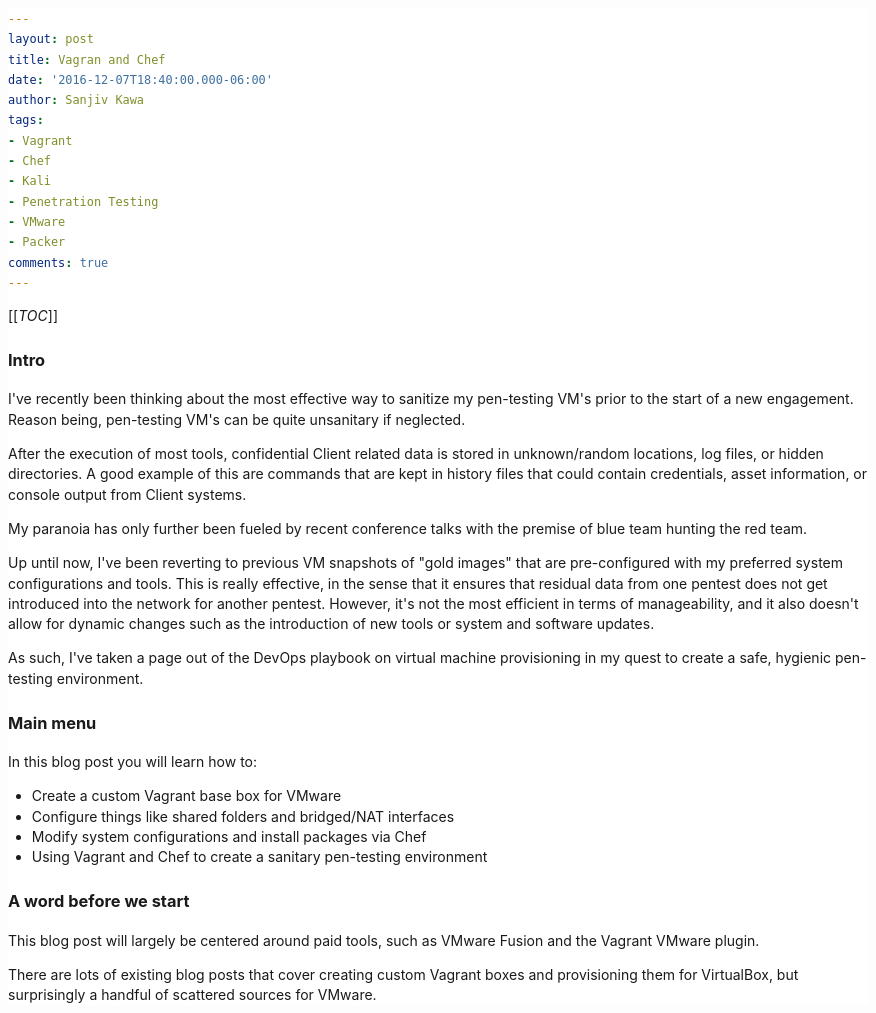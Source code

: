```yaml
---
layout: post
title: Vagran and Chef
date: '2016-12-07T18:40:00.000-06:00'
author: Sanjiv Kawa
tags:
- Vagrant
- Chef
- Kali
- Penetration Testing
- VMware
- Packer
comments: true
---
```


[[_TOC_]]

### Intro
I've recently been thinking about the most effective way to sanitize my pen-testing VM's prior to the start of a new engagement. Reason being, pen-testing VM's can be quite unsanitary if neglected.

After the execution of most tools, confidential Client related data is stored in unknown/random locations, log files, or hidden directories. A good example of this are commands that are kept in history files that could contain credentials, asset information, or console output from Client systems.

My paranoia has only further been fueled by recent conference talks with the premise of blue team hunting the red team.

Up until now, I've been reverting to previous VM snapshots of "gold images" that are pre-configured with my preferred system configurations and tools. This is really effective, in the sense that it ensures that residual data from one pentest does not get introduced into the network for another pentest. However, it's not the most efficient in terms of manageability, and it also doesn't allow for dynamic changes such as the introduction of new tools or system and software updates.

As such, I've taken a page out of the DevOps playbook on virtual machine provisioning in my quest to create a safe, hygienic pen-testing environment.

### Main menu
In this blog post you will learn how to:
- Create a custom Vagrant base box for VMware
- Configure things like shared folders and bridged/NAT interfaces
- Modify system configurations and install packages via Chef
- Using Vagrant and Chef to create a sanitary pen-testing environment

### A word before we start
This blog post will largely be centered around paid tools, such as VMware Fusion and the Vagrant VMware plugin.

There are lots of existing blog posts that cover creating custom Vagrant boxes and provisioning them for VirtualBox, but surprisingly a handful of scattered sources for VMware.
